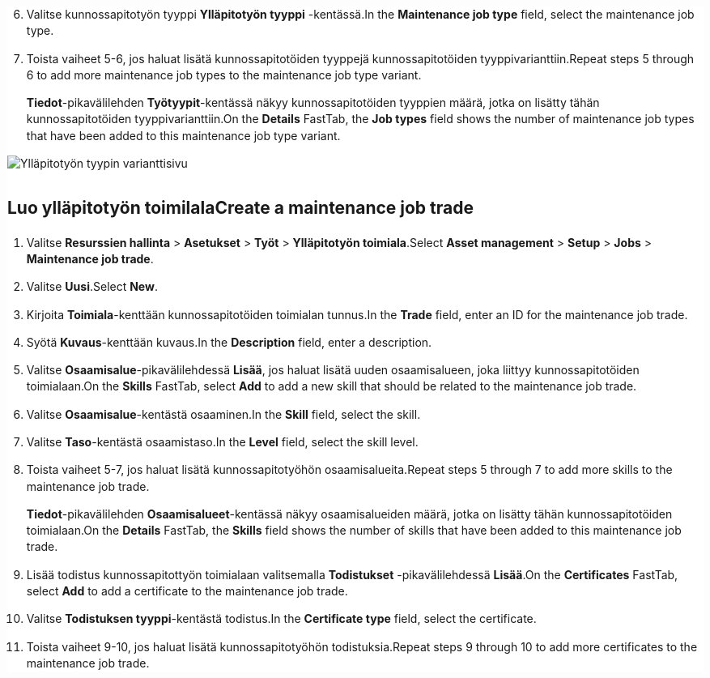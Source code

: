6. <span data-ttu-id="0b614-139">Valitse kunnossapitotyön tyyppi **Ylläpitotyön tyyppi** -kentässä.</span><span class="sxs-lookup"><span data-stu-id="0b614-139">In the **Maintenance job type** field, select the maintenance job type.</span></span>
7. <span data-ttu-id="0b614-140">Toista vaiheet 5-6, jos haluat lisätä kunnossapitotöiden tyyppejä kunnossapitotöiden tyyppivarianttiin.</span><span class="sxs-lookup"><span data-stu-id="0b614-140">Repeat steps 5 through 6 to add more maintenance job types to the maintenance job type variant.</span></span>

    <span data-ttu-id="0b614-141">**Tiedot**-pikavälilehden **Työtyypit**-kentässä näkyy kunnossapitotöiden tyyppien määrä, jotka on lisätty tähän kunnossapitotöiden tyyppivarianttiin.</span><span class="sxs-lookup"><span data-stu-id="0b614-141">On the **Details** FastTab, the **Job types** field shows the number of maintenance job types that have been added to this maintenance job type variant.</span></span>

![Ylläpitotyön tyypin varianttisivu](media/02-setup-for-work-orders.png)

## <a name="create-a-maintenance-job-trade"></a><span data-ttu-id="0b614-143">Luo ylläpitotyön toimilala</span><span class="sxs-lookup"><span data-stu-id="0b614-143">Create a maintenance job trade</span></span>

1. <span data-ttu-id="0b614-144">Valitse **Resurssien hallinta** \> **Asetukset** \> **Työt** \> **Ylläpitotyön toimiala**.</span><span class="sxs-lookup"><span data-stu-id="0b614-144">Select **Asset management** \> **Setup** \> **Jobs** \> **Maintenance job trade**.</span></span>
2. <span data-ttu-id="0b614-145">Valitse **Uusi**.</span><span class="sxs-lookup"><span data-stu-id="0b614-145">Select **New**.</span></span>
3. <span data-ttu-id="0b614-146">Kirjoita **Toimiala**-kenttään kunnossapitotöiden toimialan tunnus.</span><span class="sxs-lookup"><span data-stu-id="0b614-146">In the **Trade** field, enter an ID for the maintenance job trade.</span></span>
4. <span data-ttu-id="0b614-147">Syötä **Kuvaus**-kenttään kuvaus.</span><span class="sxs-lookup"><span data-stu-id="0b614-147">In the **Description** field, enter a description.</span></span>
5. <span data-ttu-id="0b614-148">Valitse **Osaamisalue**-pikavälilehdessä **Lisää**, jos haluat lisätä uuden osaamisalueen, joka liittyy kunnossapitotöiden toimialaan.</span><span class="sxs-lookup"><span data-stu-id="0b614-148">On the **Skills** FastTab, select **Add** to add a new skill that should be related to the maintenance job trade.</span></span>
6. <span data-ttu-id="0b614-149">Valitse **Osaamisalue**-kentästä osaaminen.</span><span class="sxs-lookup"><span data-stu-id="0b614-149">In the **Skill** field, select the skill.</span></span>
7. <span data-ttu-id="0b614-150">Valitse **Taso**-kentästä osaamistaso.</span><span class="sxs-lookup"><span data-stu-id="0b614-150">In the **Level** field, select the skill level.</span></span>
8. <span data-ttu-id="0b614-151">Toista vaiheet 5-7, jos haluat lisätä kunnossapitotyöhön osaamisalueita.</span><span class="sxs-lookup"><span data-stu-id="0b614-151">Repeat steps 5 through 7 to add more skills to the maintenance job trade.</span></span>

    <span data-ttu-id="0b614-152">**Tiedot**-pikavälilehden **Osaamisalueet**-kentässä näkyy osaamisalueiden määrä, jotka on lisätty tähän kunnossapitotöiden toimialaan.</span><span class="sxs-lookup"><span data-stu-id="0b614-152">On the **Details** FastTab, the **Skills** field shows the number of skills that have been added to this maintenance job trade.</span></span>

9. <span data-ttu-id="0b614-153">Lisää todistus kunnossapitottyön toimialaan valitsemalla **Todistukset** -pikavälilehdessä **Lisää**.</span><span class="sxs-lookup"><span data-stu-id="0b614-153">On the **Certificates** FastTab, select **Add** to add a certificate to the maintenance job trade.</span></span>
10. <span data-ttu-id="0b614-154">Valitse **Todistuksen tyyppi**-kentästä todistus.</span><span class="sxs-lookup"><span data-stu-id="0b614-154">In the **Certificate type** field, select the certificate.</span></span>
11. <span data-ttu-id="0b614-155">Toista vaiheet 9-10, jos haluat lisätä kunnossapitotyöhön todistuksia.</span><span class="sxs-lookup"><span data-stu-id="0b614-155">Repeat steps 9 through 10 to add more certificates to the maintenance job trade.</span></span>
